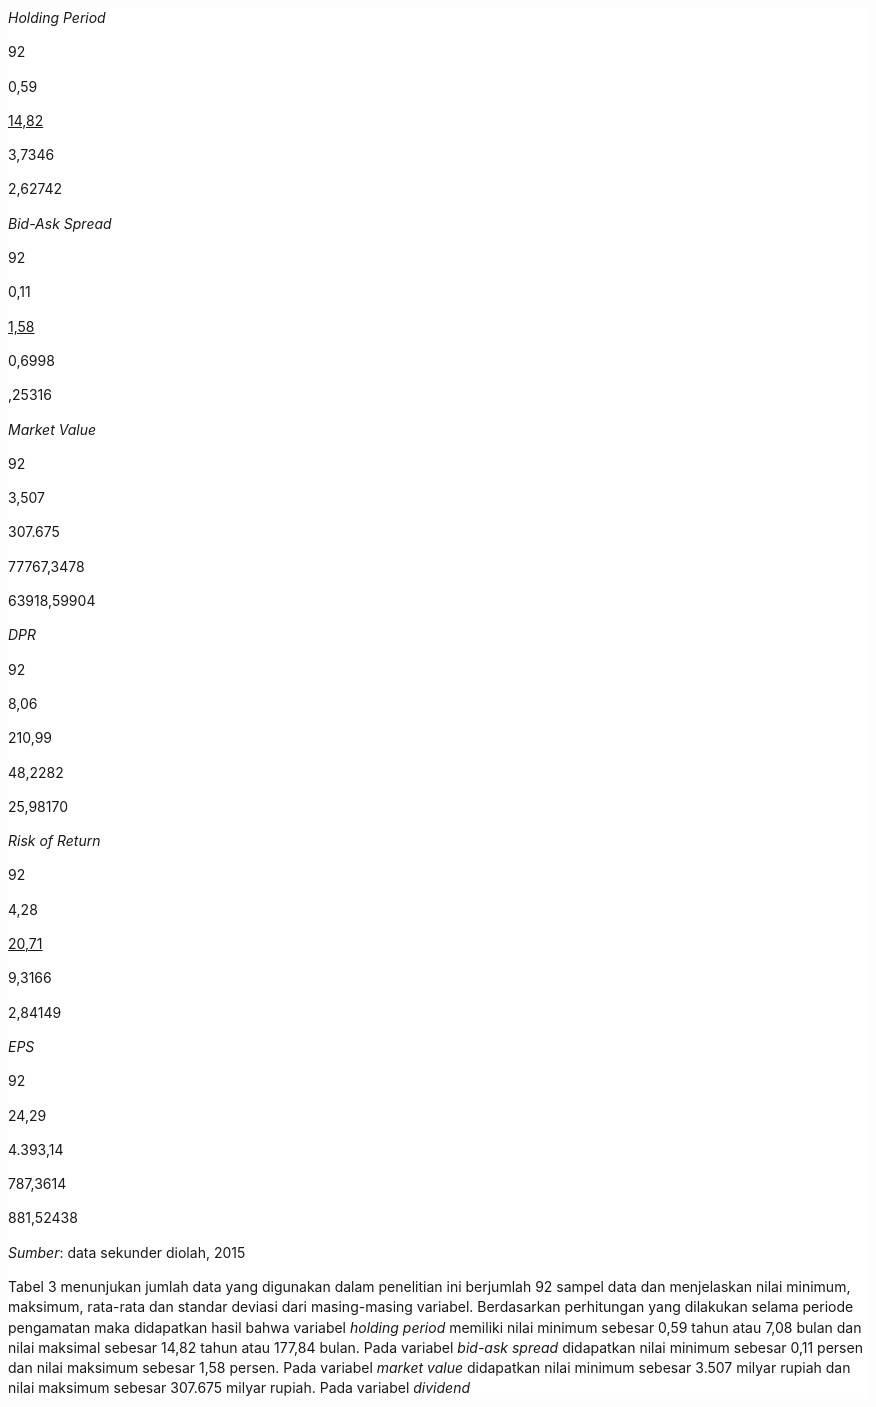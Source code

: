 <p><span class="font5" style="font-style:italic;">Holding Period</span></p></td><td style="vertical-align:bottom;">
<p><span class="font5">92</span></p></td><td style="vertical-align:bottom;">
<p><span class="font5">0,59</span></p></td><td style="vertical-align:bottom;">
<p><span class="font5" style="text-decoration:underline;">14,82</span></p></td><td style="vertical-align:bottom;">
<p><span class="font5">3,7346</span></p></td><td style="vertical-align:bottom;">
<p><span class="font5">2,62742</span></p></td></tr>
<tr><td style="vertical-align:top;">
<p><span class="font5" style="font-style:italic;">Bid-Ask Spread</span></p></td><td style="vertical-align:top;">
<p><span class="font5">92</span></p></td><td style="vertical-align:top;">
<p><span class="font5">0,11</span></p></td><td style="vertical-align:top;">
<p><span class="font5" style="text-decoration:underline;">1,58</span></p></td><td style="vertical-align:top;">
<p><span class="font5">0,6998</span></p></td><td style="vertical-align:top;">
<p><span class="font5">,25316</span></p></td></tr>
<tr><td style="vertical-align:bottom;">
<p><span class="font5" style="font-style:italic;">Market Value</span></p></td><td style="vertical-align:bottom;">
<p><span class="font5">92</span></p></td><td style="vertical-align:bottom;">
<p><span class="font5">3,507</span></p></td><td style="vertical-align:bottom;">
<p><span class="font5">307.675</span></p></td><td style="vertical-align:bottom;">
<p><span class="font5">77767,3478</span></p></td><td style="vertical-align:bottom;">
<p><span class="font5">63918,59904</span></p></td></tr>
<tr><td style="vertical-align:bottom;">
<p><span class="font5" style="font-style:italic;">DPR</span></p></td><td style="vertical-align:bottom;">
<p><span class="font5">92</span></p></td><td style="vertical-align:bottom;">
<p><span class="font5">8,06</span></p></td><td style="vertical-align:bottom;">
<p><span class="font5">210,99</span></p></td><td style="vertical-align:bottom;">
<p><span class="font5">48,2282</span></p></td><td style="vertical-align:bottom;">
<p><span class="font5">25,98170</span></p></td></tr>
<tr><td style="vertical-align:bottom;">
<p><span class="font5" style="font-style:italic;">Risk of Return</span></p></td><td style="vertical-align:bottom;">
<p><span class="font5">92</span></p></td><td style="vertical-align:bottom;">
<p><span class="font5">4,28</span></p></td><td style="vertical-align:bottom;">
<p><span class="font5" style="text-decoration:underline;">20,71</span></p></td><td style="vertical-align:bottom;">
<p><span class="font5">9,3166</span></p></td><td style="vertical-align:bottom;">
<p><span class="font5">2,84149</span></p></td></tr>
<tr><td style="vertical-align:top;">
<p><span class="font5" style="font-style:italic;">EPS</span></p></td><td style="vertical-align:top;">
<p><span class="font5">92</span></p></td><td style="vertical-align:top;">
<p><span class="font5">24,29</span></p></td><td style="vertical-align:top;">
<p><span class="font5">4.393,14</span></p></td><td style="vertical-align:top;">
<p><span class="font5">787,3614</span></p></td><td style="vertical-align:top;">
<p><span class="font5">881,52438</span></p></td></tr>
</table>
<p><span class="font5" style="font-style:italic;">Sumber</span><span class="font5">: data sekunder diolah, 2015</span></p>
<p><span class="font6">Tabel 3 menunjukan jumlah data yang digunakan dalam penelitian ini berjumlah 92 sampel data dan menjelaskan nilai minimum, maksimum, rata-rata dan standar deviasi dari masing-masing variabel. Berdasarkan perhitungan yang dilakukan selama periode pengamatan maka didapatkan hasil bahwa variabel </span><span class="font6" style="font-style:italic;">holding period</span><span class="font6"> memiliki nilai minimum sebesar 0,59 tahun atau 7,08 bulan dan nilai maksimal sebesar 14,82 tahun atau 177,84 bulan. Pada variabel </span><span class="font6" style="font-style:italic;">bid-ask spread </span><span class="font6">didapatkan nilai minimum sebesar 0,11 persen dan nilai maksimum sebesar 1,58 persen. Pada variabel </span><span class="font6" style="font-style:italic;">market value</span><span class="font6"> didapatkan nilai minimum sebesar 3.507 milyar rupiah dan nilai maksimum sebesar 307.675 milyar rupiah. Pada variabel </span><span class="font6" style="font-style:italic;">dividend</span></p>